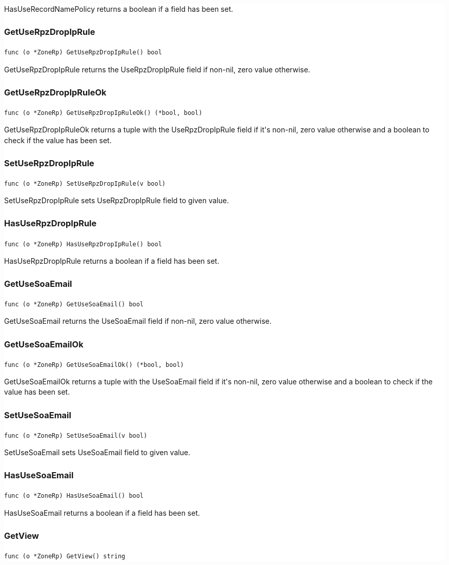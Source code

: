 HasUseRecordNamePolicy returns a boolean if a field has been set.

### GetUseRpzDropIpRule

`func (o *ZoneRp) GetUseRpzDropIpRule() bool`

GetUseRpzDropIpRule returns the UseRpzDropIpRule field if non-nil, zero value otherwise.

### GetUseRpzDropIpRuleOk

`func (o *ZoneRp) GetUseRpzDropIpRuleOk() (*bool, bool)`

GetUseRpzDropIpRuleOk returns a tuple with the UseRpzDropIpRule field if it's non-nil, zero value otherwise
and a boolean to check if the value has been set.

### SetUseRpzDropIpRule

`func (o *ZoneRp) SetUseRpzDropIpRule(v bool)`

SetUseRpzDropIpRule sets UseRpzDropIpRule field to given value.

### HasUseRpzDropIpRule

`func (o *ZoneRp) HasUseRpzDropIpRule() bool`

HasUseRpzDropIpRule returns a boolean if a field has been set.

### GetUseSoaEmail

`func (o *ZoneRp) GetUseSoaEmail() bool`

GetUseSoaEmail returns the UseSoaEmail field if non-nil, zero value otherwise.

### GetUseSoaEmailOk

`func (o *ZoneRp) GetUseSoaEmailOk() (*bool, bool)`

GetUseSoaEmailOk returns a tuple with the UseSoaEmail field if it's non-nil, zero value otherwise
and a boolean to check if the value has been set.

### SetUseSoaEmail

`func (o *ZoneRp) SetUseSoaEmail(v bool)`

SetUseSoaEmail sets UseSoaEmail field to given value.

### HasUseSoaEmail

`func (o *ZoneRp) HasUseSoaEmail() bool`

HasUseSoaEmail returns a boolean if a field has been set.

### GetView

`func (o *ZoneRp) GetView() string`
